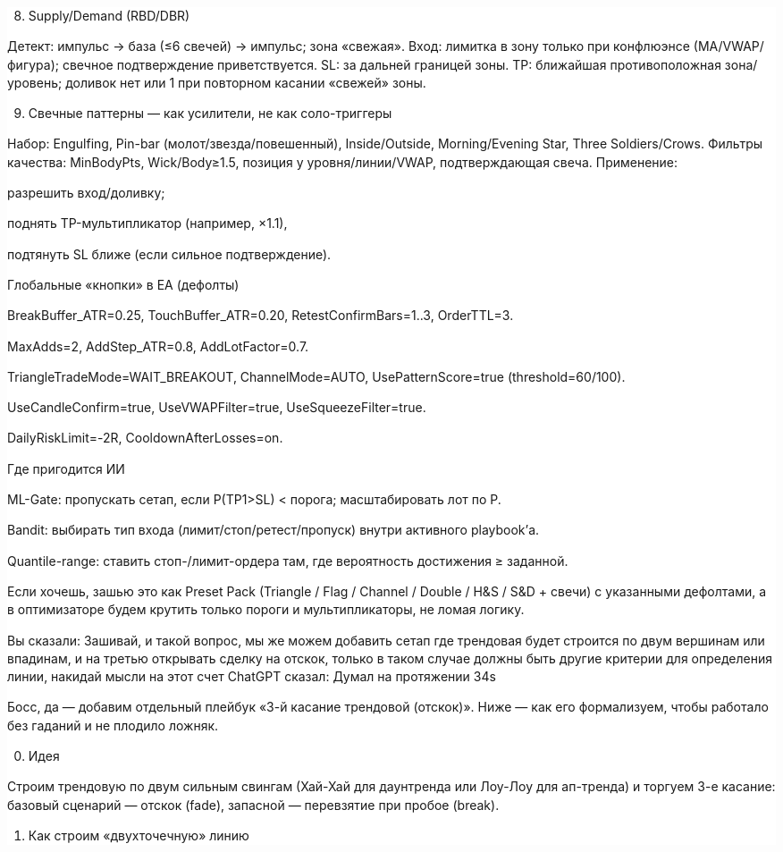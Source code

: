 8) Supply/Demand (RBD/DBR)

Детект: импульс → база (≤6 свечей) → импульс; зона «свежая».
Вход: лимитка в зону только при конфлюэнсе (МА/VWAP/фигура); свечное подтверждение приветствуется.
SL: за дальней границей зоны.
TP: ближайшая противоположная зона/уровень; доливок нет или 1 при повторном касании «свежей» зоны.

9) Свечные паттерны — как усилители, не как соло-триггеры

Набор: Engulfing, Pin-bar (молот/звезда/повешенный), Inside/Outside, Morning/Evening Star, Three Soldiers/Crows.
Фильтры качества: MinBodyPts, Wick/Body≥1.5, позиция у уровня/линии/VWAP, подтверждающая свеча.
Применение:

разрешить вход/доливку;

поднять TP-мультипликатор (например, ×1.1),

подтянуть SL ближе (если сильное подтверждение).

Глобальные «кнопки» в ЕА (дефолты)

BreakBuffer_ATR=0.25, TouchBuffer_ATR=0.20, RetestConfirmBars=1..3, OrderTTL=3.

MaxAdds=2, AddStep_ATR=0.8, AddLotFactor=0.7.

TriangleTradeMode=WAIT_BREAKOUT, ChannelMode=AUTO, UsePatternScore=true (threshold=60/100).

UseCandleConfirm=true, UseVWAPFilter=true, UseSqueezeFilter=true.

DailyRiskLimit=-2R, CooldownAfterLosses=on.

Где пригодится ИИ

ML-Gate: пропускать сетап, если P(TP1>SL) < порога; масштабировать лот по P.

Bandit: выбирать тип входа (лимит/стоп/ретест/пропуск) внутри активного playbook’а.

Quantile-range: ставить стоп-/лимит-ордера там, где вероятность достижения ≥ заданной.

Если хочешь, зашью это как Preset Pack (Triangle / Flag / Channel / Double / H&S / S&D + свечи) с указанными дефолтами, а в оптимизаторе будем крутить только пороги и мультипликаторы, не ломая логику.

Вы сказали:
Зашивай, и такой вопрос, мы же можем добавить сетап где трендовая будет строится по двум вершинам или впадинам, и на третью открывать сделку на отскок, только в таком случае должны быть другие критерии для определения линии, накидай мысли на этот счет
ChatGPT сказал:
Думал на протяжении 34s

Босс, да — добавим отдельный плейбук «3-й касание трендовой (отскок)». Ниже — как его формализуем, чтобы работало без гаданий и не плодило ложняк.

0) Идея

Строим трендовую по двум сильным свингам (Хай-Хай для даунтренда или Лоу-Лоу для ап-тренда) и торгуем 3-е касание: базовый сценарий — отскок (fade), запасной — перевзятие при пробое (break).

1) Как строим «двухточечную» линию
